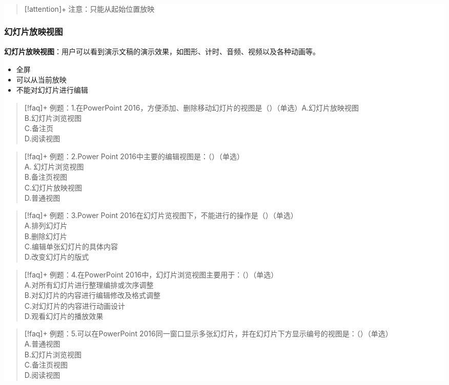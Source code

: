 >[!attention]+ 注意：只能从起始位置放映


### 幻灯片放映视图

**幻灯片放映视图**：用户可以看到演示文稿的演示效果，如图形、计时、音频、视频以及各种动画等。
- 全屏
- 可以从当前放映
- 不能对幻灯片进行编辑


>[!faq]+ 例题：1.在PowerPoint 2016，方便添加、删除移动幻灯片的视图是（）（单选）A.幻灯片放映视图</br>B.幻灯片浏览视图 </br>C.备注页</br>D.阅读视图</br>


>[!faq]+ 例题：2.Power Point 2016中主要的编辑视图是：（）（单选）</br>A. 幻灯片浏览视图</br>B.备注页视图</br>C.幻灯片放映视图</br>D.普通视图


>[!faq]+ 例题：3.Power Point 2016在幻灯片览视图下，不能进行的操作是（）（单选）</br>A.排列幻灯片</br>B.删除幻灯片</br>C.编辑单张幻灯片的具体内容</br>D.改变幻灯片的版式


>[!faq]+ 例题：4.在PowerPoint 2016中，幻灯片浏览视图主要用于：（）（单选）</br>A.对所有幻灯片进行整理编排或次序调整</br>B.对幻灯片的内容进行编辑修改及格式调整</br>C.对幻灯片的内容进行动画设计</br>D.观看幻灯片的播放效果

>[!faq]+ 例题：5.可以在PowerPoint 2016同一窗口显示多张幻灯片，并在幻灯片下方显示编号的视图是：（）（单选）</br>A.普通视图</br>B.幻灯片浏览视图</br>C.备注页视图</br>D.阅读视图
